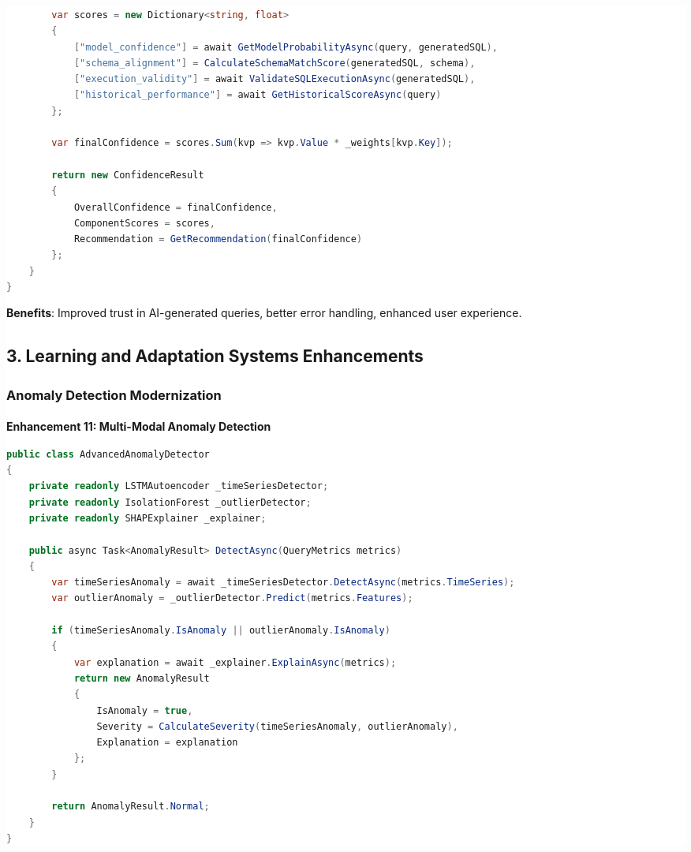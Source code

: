 ```csharp
        var scores = new Dictionary<string, float>
        {
            ["model_confidence"] = await GetModelProbabilityAsync(query, generatedSQL),
            ["schema_alignment"] = CalculateSchemaMatchScore(generatedSQL, schema),
            ["execution_validity"] = await ValidateSQLExecutionAsync(generatedSQL),
            ["historical_performance"] = await GetHistoricalScoreAsync(query)
        };

        var finalConfidence = scores.Sum(kvp => kvp.Value * _weights[kvp.Key]);

        return new ConfidenceResult
        {
            OverallConfidence = finalConfidence,
            ComponentScores = scores,
            Recommendation = GetRecommendation(finalConfidence)
        };
    }
}
```

**Benefits**: Improved trust in AI-generated queries, better error handling, enhanced user experience.

## 3. Learning and Adaptation Systems Enhancements

### Anomaly Detection Modernization

**Enhancement 11: Multi-Modal Anomaly Detection**
```csharp
public class AdvancedAnomalyDetector
{
    private readonly LSTMAutoencoder _timeSeriesDetector;
    private readonly IsolationForest _outlierDetector;
    private readonly SHAPExplainer _explainer;

    public async Task<AnomalyResult> DetectAsync(QueryMetrics metrics)
    {
        var timeSeriesAnomaly = await _timeSeriesDetector.DetectAsync(metrics.TimeSeries);
        var outlierAnomaly = _outlierDetector.Predict(metrics.Features);

        if (timeSeriesAnomaly.IsAnomaly || outlierAnomaly.IsAnomaly)
        {
            var explanation = await _explainer.ExplainAsync(metrics);
            return new AnomalyResult
            {
                IsAnomaly = true,
                Severity = CalculateSeverity(timeSeriesAnomaly, outlierAnomaly),
                Explanation = explanation
            };
        }

        return AnomalyResult.Normal;
    }
}
```
